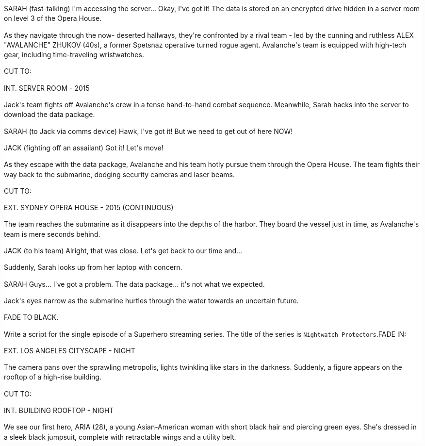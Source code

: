 SARAH
(fast-talking)
I'm accessing the server... Okay, I've got it! The data is stored on an encrypted drive hidden in a server room on level 3 of the Opera House.

As they navigate through the now- deserted hallways, they're confronted by a rival team - led by the cunning and ruthless ALEX "AVALANCHE" ZHUKOV (40s), a former Spetsnaz operative turned rogue agent. Avalanche's team is equipped with high-tech gear, including time-traveling wristwatches.

CUT TO:

INT. SERVER ROOM - 2015

Jack's team fights off Avalanche's crew in a tense hand-to-hand combat sequence. Meanwhile, Sarah hacks into the server to download the data package.

SARAH
(to Jack via comms device)
Hawk, I've got it! But we need to get out of here NOW!

JACK
(fighting off an assailant)
Got it! Let's move!

As they escape with the data package, Avalanche and his team hotly pursue them through the Opera House. The team fights their way back to the submarine, dodging security cameras and laser beams.

CUT TO:

EXT. SYDNEY OPERA HOUSE - 2015 (CONTINUOUS)

The team reaches the submarine as it disappears into the depths of the harbor. They board the vessel just in time, as Avalanche's team is mere seconds behind.

JACK
(to his team)
Alright, that was close. Let's get back to our time and...

Suddenly, Sarah looks up from her laptop with concern.

SARAH
Guys... I've got a problem. The data package... it's not what we expected.

Jack's eyes narrow as the submarine hurtles through the water towards an uncertain future.

FADE TO BLACK.<end>

Write a script for the single episode of a Superhero streaming series. The title of the series is `Nightwatch Protectors`.<start>FADE IN:

EXT. LOS ANGELES CITYSCAPE - NIGHT

The camera pans over the sprawling metropolis, lights twinkling like stars in the darkness. Suddenly, a figure appears on the rooftop of a high-rise building.

CUT TO:

INT. BUILDING ROOFTOP - NIGHT

We see our first hero, ARIA (28), a young Asian-American woman with short black hair and piercing green eyes. She's dressed in a sleek black jumpsuit, complete with retractable wings and a utility belt.
